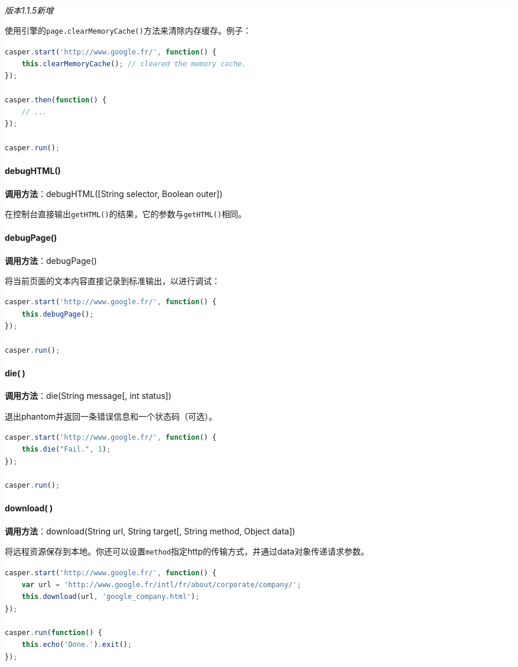 *版本1.1.5新增*

使用引擎的`page.clearMemoryCache()`方法来清除内存缓存。例子：
```js
casper.start('http://www.google.fr/', function() {
    this.clearMemoryCache(); // cleared the memory cache.
});

casper.then(function() {
    // ...
});

casper.run();
```

#### debugHTML()
**调用方法**：debugHTML(\[String selector, Boolean outer\])

在控制台直接输出`getHTML()`的结果，它的参数与`getHTML()`相同。

#### debugPage()
**调用方法**：debugPage()

将当前页面的文本内容直接记录到标准输出，以进行调试：
```js
casper.start('http://www.google.fr/', function() {
    this.debugPage();
});

casper.run();
```

#### die( )
**调用方法**：die(String message\[, int status])

退出phantom并返回一条错误信息和一个状态码（可选）。
```js
casper.start('http://www.google.fr/', function() {
    this.die("Fail.", 1);
});

casper.run();
```

#### download( )
**调用方法**：download(String url, String target\[, String method, Object data])

将远程资源保存到本地。你还可以设置`method`指定http的传输方式，并通过data对象传递请求参数。
```js
casper.start('http://www.google.fr/', function() {
    var url = 'http://www.google.fr/intl/fr/about/corporate/company/';
    this.download(url, 'google_company.html');
});

casper.run(function() {
    this.echo('Done.').exit();
});
```
